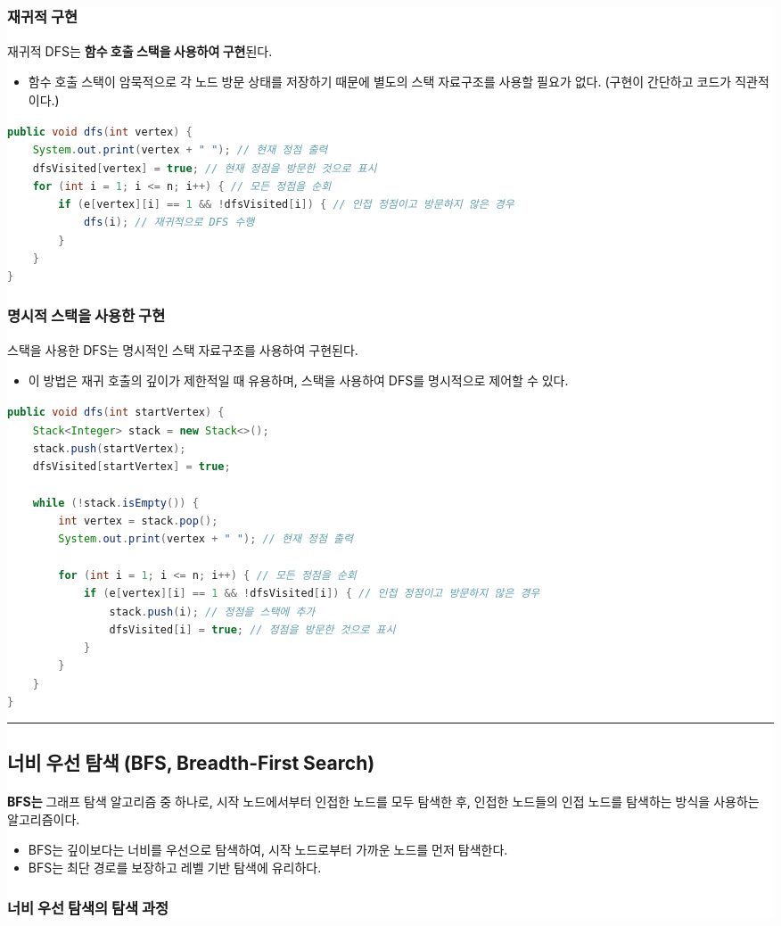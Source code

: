 ### **재귀적 구현**

재귀적 DFS는 **함수 호출 스택을 사용하여 구현**된다.

- 함수 호출 스택이 암묵적으로 각 노드 방문 상태를 저장하기 때문에 별도의 스택 자료구조를 사용할 필요가 없다. (구현이 간단하고 코드가 직관적이다.)

```java
public void dfs(int vertex) {
    System.out.print(vertex + " "); // 현재 정점 출력
    dfsVisited[vertex] = true; // 현재 정점을 방문한 것으로 표시
    for (int i = 1; i <= n; i++) { // 모든 정점을 순회
        if (e[vertex][i] == 1 && !dfsVisited[i]) { // 인접 정점이고 방문하지 않은 경우
            dfs(i); // 재귀적으로 DFS 수행
        }
    }
}
```

### **명시적 스택을 사용한 구현**

스택을 사용한 DFS는 명시적인 스택 자료구조를 사용하여 구현된다.

- 이 방법은 재귀 호출의 깊이가 제한적일 때 유용하며, 스택을 사용하여 DFS를 명시적으로 제어할 수 있다.

```java
public void dfs(int startVertex) {
    Stack<Integer> stack = new Stack<>();
    stack.push(startVertex);
    dfsVisited[startVertex] = true;

    while (!stack.isEmpty()) {
        int vertex = stack.pop();
        System.out.print(vertex + " "); // 현재 정점 출력

        for (int i = 1; i <= n; i++) { // 모든 정점을 순회
            if (e[vertex][i] == 1 && !dfsVisited[i]) { // 인접 정점이고 방문하지 않은 경우
                stack.push(i); // 정점을 스택에 추가
                dfsVisited[i] = true; // 정점을 방문한 것으로 표시
            }
        }
    }
}
```

---

## **너비 우선 탐색 (BFS, Breadth-First Search)**

**BFS는** 그래프 탐색 알고리즘 중 하나로, 시작 노드에서부터 인접한 노드를 모두 탐색한 후, 인접한 노드들의 인접 노드를 탐색하는 방식을 사용하는 알고리즘이다.

- BFS는 깊이보다는 너비를 우선으로 탐색하여, 시작 노드로부터 가까운 노드를 먼저 탐색한다.
- BFS는 최단 경로를 보장하고 레벨 기반 탐색에 유리하다.

### 너비 우선 탐색의 탐색 과정
